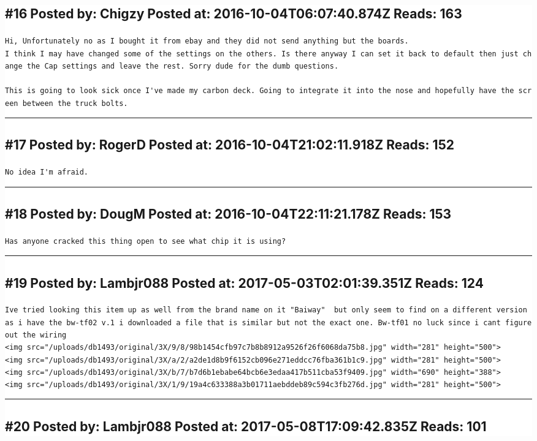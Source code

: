 ## \#16 Posted by: Chigzy Posted at: 2016-10-04T06:07:40.874Z Reads: 163

```
Hi, Unfortunately no as I bought it from ebay and they did not send anything but the boards. 
I think I may have changed some of the settings on the others. Is there anyway I can set it back to default then just change the Cap settings and leave the rest. Sorry dude for the dumb questions. 

This is going to look sick once I've made my carbon deck. Going to integrate it into the nose and hopefully have the screen between the truck bolts.
```

---
## \#17 Posted by: RogerD Posted at: 2016-10-04T21:02:11.918Z Reads: 152

```
No idea I'm afraid.
```

---
## \#18 Posted by: DougM Posted at: 2016-10-04T22:11:21.178Z Reads: 153

```
Has anyone cracked this thing open to see what chip it is using?
```

---
## \#19 Posted by: Lambjr088 Posted at: 2017-05-03T02:01:39.351Z Reads: 124

```
Ive tried looking this item up as well from the brand name on it "Baiway"  but only seem to find on a different version as i have the bw-tf02 v.1 i downloaded a file that is similar but not the exact one. Bw-tf01 no luck since i cant figure out the wiring
<img src="/uploads/db1493/original/3X/9/8/98b1454cfb97c7b8b8912a9526f26f6068da75b8.jpg" width="281" height="500">
<img src="/uploads/db1493/original/3X/a/2/a2de1d8b9f6152cb096e271eddcc76fba361b1c9.jpg" width="281" height="500">
<img src="/uploads/db1493/original/3X/b/7/b7d6b1ebabe64bcb6e3edaa417b511cba53f9409.jpg" width="690" height="388">
<img src="/uploads/db1493/original/3X/1/9/19a4c633388a3b01711aebddeb89c594c3fb276d.jpg" width="281" height="500">
```

---
## \#20 Posted by: Lambjr088 Posted at: 2017-05-08T17:09:42.835Z Reads: 101
